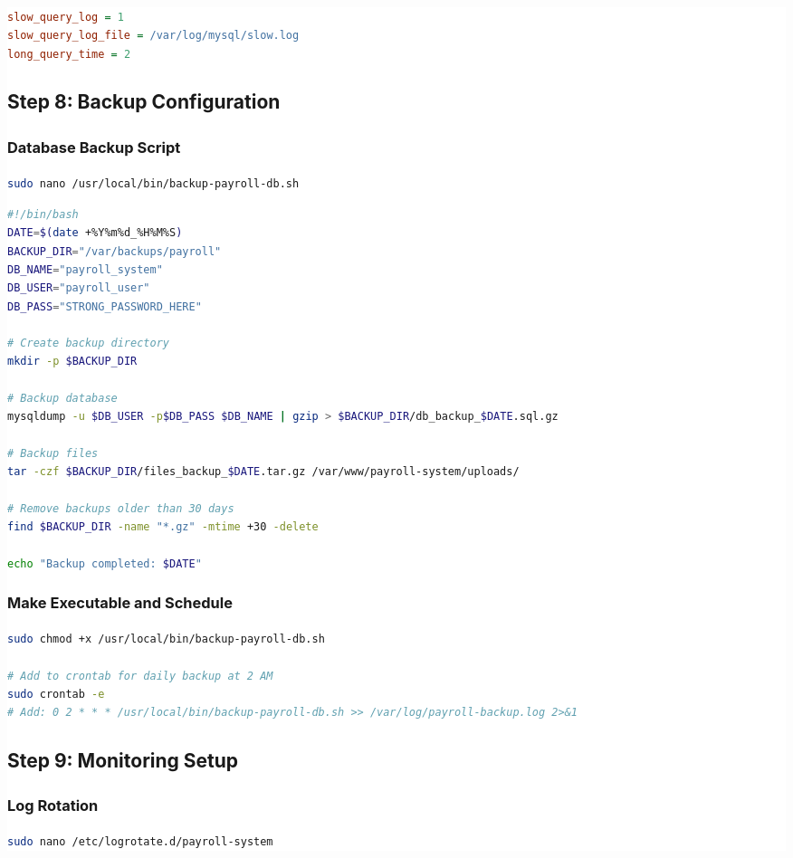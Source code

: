 ```ini
slow_query_log = 1
slow_query_log_file = /var/log/mysql/slow.log
long_query_time = 2
```

## Step 8: Backup Configuration

### Database Backup Script
```bash
sudo nano /usr/local/bin/backup-payroll-db.sh
```

```bash
#!/bin/bash
DATE=$(date +%Y%m%d_%H%M%S)
BACKUP_DIR="/var/backups/payroll"
DB_NAME="payroll_system"
DB_USER="payroll_user"
DB_PASS="STRONG_PASSWORD_HERE"

# Create backup directory
mkdir -p $BACKUP_DIR

# Backup database
mysqldump -u $DB_USER -p$DB_PASS $DB_NAME | gzip > $BACKUP_DIR/db_backup_$DATE.sql.gz

# Backup files
tar -czf $BACKUP_DIR/files_backup_$DATE.tar.gz /var/www/payroll-system/uploads/

# Remove backups older than 30 days
find $BACKUP_DIR -name "*.gz" -mtime +30 -delete

echo "Backup completed: $DATE"
```

### Make Executable and Schedule
```bash
sudo chmod +x /usr/local/bin/backup-payroll-db.sh

# Add to crontab for daily backup at 2 AM
sudo crontab -e
# Add: 0 2 * * * /usr/local/bin/backup-payroll-db.sh >> /var/log/payroll-backup.log 2>&1
```

## Step 9: Monitoring Setup

### Log Rotation
```bash
sudo nano /etc/logrotate.d/payroll-system
```

